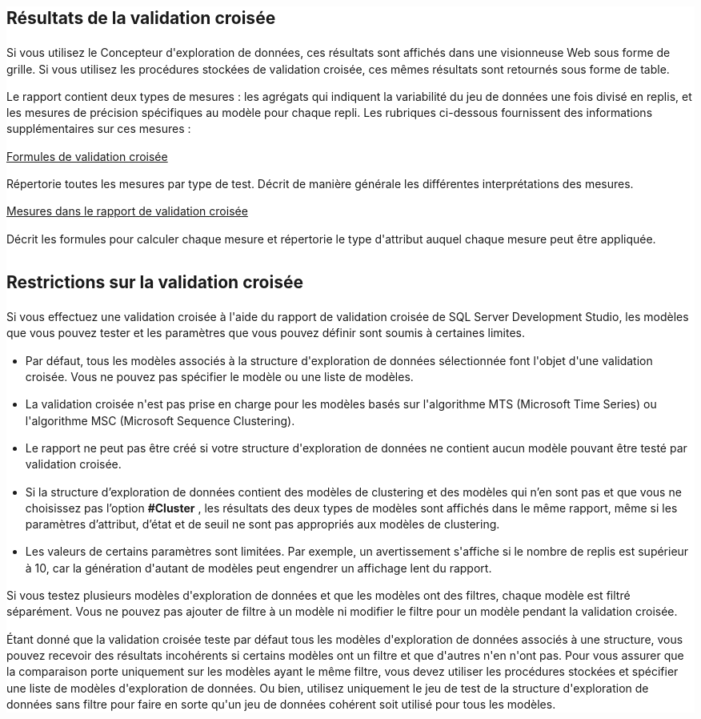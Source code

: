 ## <a name="results-of-cross-validation"></a>Résultats de la validation croisée  
 Si vous utilisez le Concepteur d'exploration de données, ces résultats sont affichés dans une visionneuse Web sous forme de grille. Si vous utilisez les procédures stockées de validation croisée, ces mêmes résultats sont retournés sous forme de table.  
  
 Le rapport contient deux types de mesures : les agrégats qui indiquent la variabilité du jeu de données une fois divisé en replis, et les mesures de précision spécifiques au modèle pour chaque repli. Les rubriques ci-dessous fournissent des informations supplémentaires sur ces mesures :  
  
 [Formules de validation croisée](../../analysis-services/data-mining/cross-validation-formulas.md)  
  
 Répertorie toutes les mesures par type de test. Décrit de manière générale les différentes interprétations des mesures.  
  
 [Mesures dans le rapport de validation croisée](../../analysis-services/data-mining/measures-in-the-cross-validation-report.md)  
  
 Décrit les formules pour calculer chaque mesure et répertorie le type d'attribut auquel chaque mesure peut être appliquée.  
  
## <a name="restrictions-on-cross-validation"></a>Restrictions sur la validation croisée  
 Si vous effectuez une validation croisée à l'aide du rapport de validation croisée de SQL Server Development Studio, les modèles que vous pouvez tester et les paramètres que vous pouvez définir sont soumis à certaines limites.  
  
-   Par défaut, tous les modèles associés à la structure d'exploration de données sélectionnée font l'objet d'une validation croisée. Vous ne pouvez pas spécifier le modèle ou une liste de modèles.  
  
-   La validation croisée n'est pas prise en charge pour les modèles basés sur l'algorithme MTS (Microsoft Time Series) ou l'algorithme MSC (Microsoft Sequence Clustering).  
  
-   Le rapport ne peut pas être créé si votre structure d'exploration de données ne contient aucun modèle pouvant être testé par validation croisée.  
  
-   Si la structure d’exploration de données contient des modèles de clustering et des modèles qui n’en sont pas et que vous ne choisissez pas l’option **#Cluster** , les résultats des deux types de modèles sont affichés dans le même rapport, même si les paramètres d’attribut, d’état et de seuil ne sont pas appropriés aux modèles de clustering.  
  
-   Les valeurs de certains paramètres sont limitées. Par exemple, un avertissement s'affiche si le nombre de replis est supérieur à 10, car la génération d'autant de modèles peut engendrer un affichage lent du rapport.  
  
 Si vous testez plusieurs modèles d'exploration de données et que les modèles ont des filtres, chaque modèle est filtré séparément. Vous ne pouvez pas ajouter de filtre à un modèle ni modifier le filtre pour un modèle pendant la validation croisée.  
  
 Étant donné que la validation croisée teste par défaut tous les modèles d'exploration de données associés à une structure, vous pouvez recevoir des résultats incohérents si certains modèles ont un filtre et que d'autres n'en n'ont pas. Pour vous assurer que la comparaison porte uniquement sur les modèles ayant le même filtre, vous devez utiliser les procédures stockées et spécifier une liste de modèles d'exploration de données. Ou bien, utilisez uniquement le jeu de test de la structure d'exploration de données sans filtre pour faire en sorte qu'un jeu de données cohérent soit utilisé pour tous les modèles.  
  